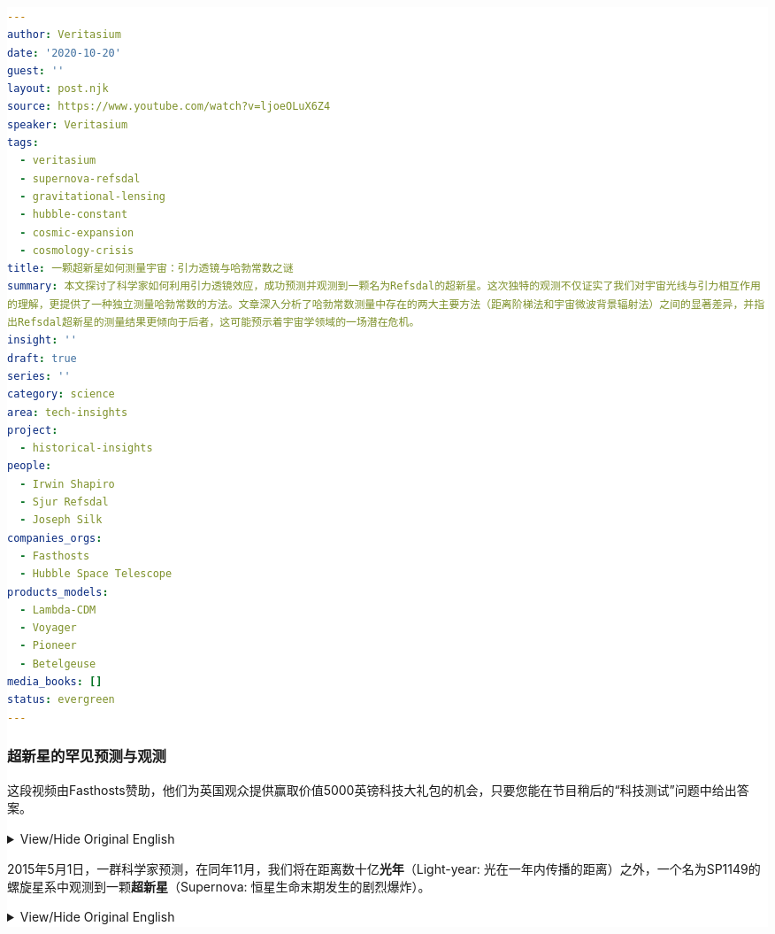 ```yaml
---
author: Veritasium
date: '2020-10-20'
guest: ''
layout: post.njk
source: https://www.youtube.com/watch?v=ljoeOLuX6Z4
speaker: Veritasium
tags:
  - veritasium
  - supernova-refsdal
  - gravitational-lensing
  - hubble-constant
  - cosmic-expansion
  - cosmology-crisis
title: 一颗超新星如何测量宇宙：引力透镜与哈勃常数之谜
summary: 本文探讨了科学家如何利用引力透镜效应，成功预测并观测到一颗名为Refsdal的超新星。这次独特的观测不仅证实了我们对宇宙光线与引力相互作用的理解，更提供了一种独立测量哈勃常数的方法。文章深入分析了哈勃常数测量中存在的两大主要方法（距离阶梯法和宇宙微波背景辐射法）之间的显著差异，并指出Refsdal超新星的测量结果更倾向于后者，这可能预示着宇宙学领域的一场潜在危机。
insight: ''
draft: true
series: ''
category: science
area: tech-insights
project:
  - historical-insights
people:
  - Irwin Shapiro
  - Sjur Refsdal
  - Joseph Silk
companies_orgs:
  - Fasthosts
  - Hubble Space Telescope
products_models:
  - Lambda-CDM
  - Voyager
  - Pioneer
  - Betelgeuse
media_books: []
status: evergreen
---
```

### 超新星的罕见预测与观测

这段视频由Fasthosts赞助，他们为英国观众提供赢取价值5000英镑科技大礼包的机会，只要您能在节目稍后的“科技测试”问题中给出答案。

<details><summary>View/Hide Original English</summary></details>

2015年5月1日，一群科学家预测，在同年11月，我们将在距离数十亿**光年**（Light-year: 光在一年内传播的距离）之外，一个名为SP1149的螺旋星系中观测到一颗**超新星**（Supernova: 恒星生命末期发生的剧烈爆炸）。

<details><summary>View/Hide Original English</summary></details>
